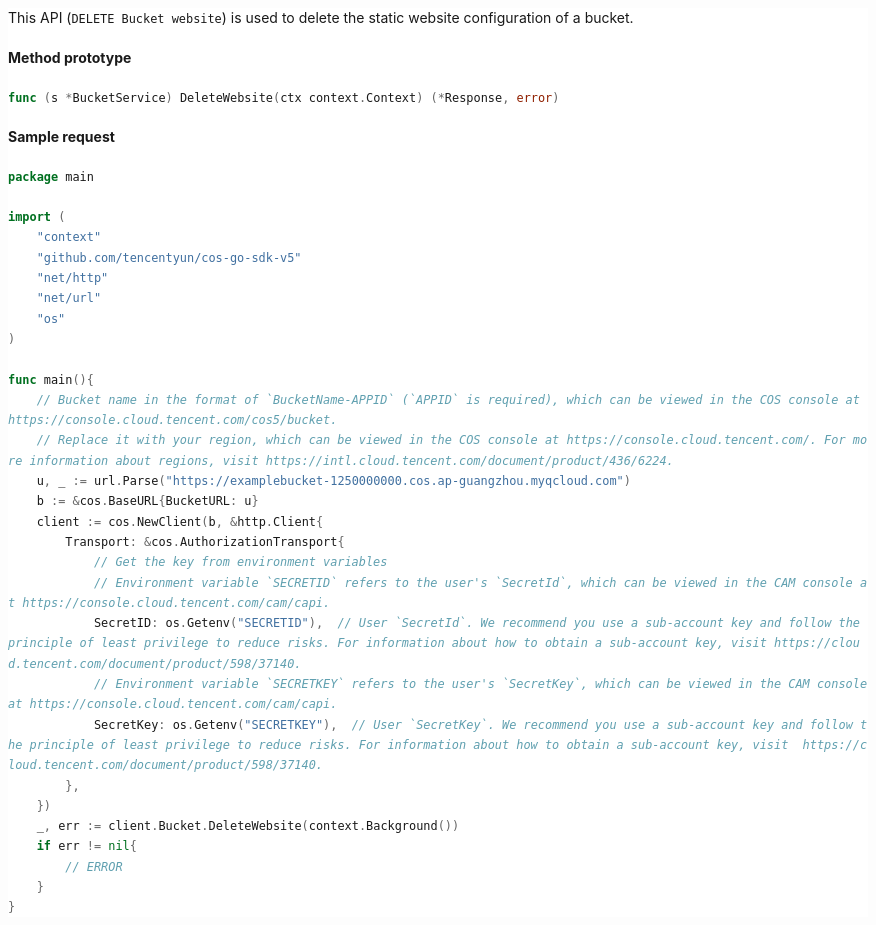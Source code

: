 This API (`DELETE Bucket website`) is used to delete the static website configuration of a bucket.

#### Method prototype

```go
func (s *BucketService) DeleteWebsite(ctx context.Context) (*Response, error)
```

#### Sample request

[//]: # (.cssg-snippet-delete-bucket-website)
```go
package main

import (
    "context"
    "github.com/tencentyun/cos-go-sdk-v5"
    "net/http"
    "net/url"
    "os"
)

func main(){
    // Bucket name in the format of `BucketName-APPID` (`APPID` is required), which can be viewed in the COS console at https://console.cloud.tencent.com/cos5/bucket.
    // Replace it with your region, which can be viewed in the COS console at https://console.cloud.tencent.com/. For more information about regions, visit https://intl.cloud.tencent.com/document/product/436/6224.
    u, _ := url.Parse("https://examplebucket-1250000000.cos.ap-guangzhou.myqcloud.com")
    b := &cos.BaseURL{BucketURL: u}
    client := cos.NewClient(b, &http.Client{
        Transport: &cos.AuthorizationTransport{
            // Get the key from environment variables
            // Environment variable `SECRETID` refers to the user's `SecretId`, which can be viewed in the CAM console at https://console.cloud.tencent.com/cam/capi.
            SecretID: os.Getenv("SECRETID"),  // User `SecretId`. We recommend you use a sub-account key and follow the principle of least privilege to reduce risks. For information about how to obtain a sub-account key, visit https://cloud.tencent.com/document/product/598/37140.
            // Environment variable `SECRETKEY` refers to the user's `SecretKey`, which can be viewed in the CAM console at https://console.cloud.tencent.com/cam/capi.
            SecretKey: os.Getenv("SECRETKEY"),  // User `SecretKey`. We recommend you use a sub-account key and follow the principle of least privilege to reduce risks. For information about how to obtain a sub-account key, visit  https://cloud.tencent.com/document/product/598/37140.
        },
    })
    _, err := client.Bucket.DeleteWebsite(context.Background())
    if err != nil{
        // ERROR
    }
}
```


[//]: # (.cssg-snippet-put-bucket-website)
[//]: # (.cssg-snippet-get-bucket-website)